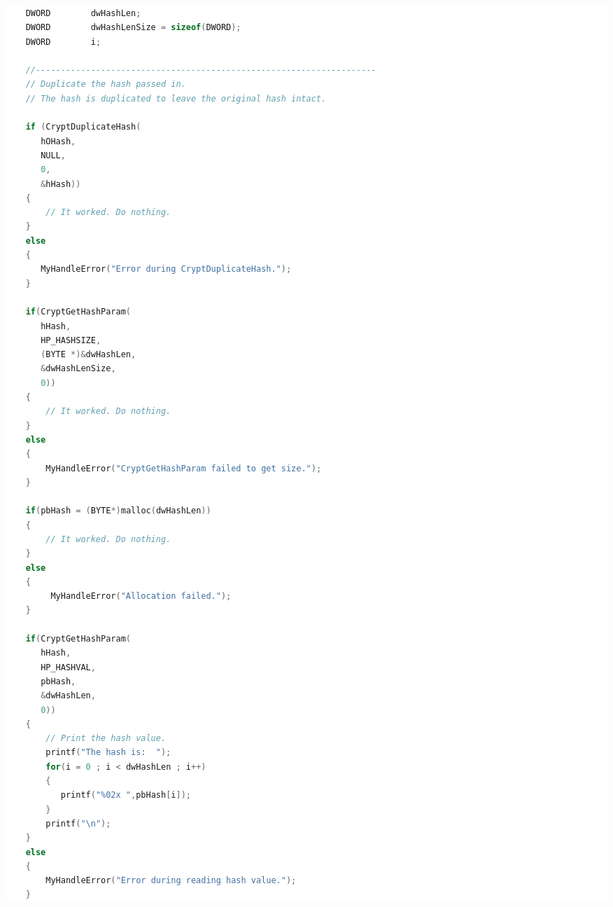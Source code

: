 ```C++
    DWORD        dwHashLen;
    DWORD        dwHashLenSize = sizeof(DWORD);
    DWORD        i;

    //--------------------------------------------------------------------
    // Duplicate the hash passed in.
    // The hash is duplicated to leave the original hash intact.

    if (CryptDuplicateHash(
       hOHash,
       NULL,
       0,
       &hHash))
    {
        // It worked. Do nothing.
    }
    else
    {
       MyHandleError("Error during CryptDuplicateHash.");
    }

    if(CryptGetHashParam(
       hHash,
       HP_HASHSIZE,
       (BYTE *)&dwHashLen,
       &dwHashLenSize,
       0))
    {
        // It worked. Do nothing.
    }
    else
    {
        MyHandleError("CryptGetHashParam failed to get size.");
    }

    if(pbHash = (BYTE*)malloc(dwHashLen))
    {
        // It worked. Do nothing.
    }
    else
    {
         MyHandleError("Allocation failed.");
    }

    if(CryptGetHashParam(
       hHash,
       HP_HASHVAL,
       pbHash,
       &dwHashLen,
       0))
    {
        // Print the hash value.
        printf("The hash is:  ");
        for(i = 0 ; i < dwHashLen ; i++)
        {
           printf("%02x ",pbHash[i]);
        }
        printf("\n");
    }
    else
    {
        MyHandleError("Error during reading hash value.");
    }
```